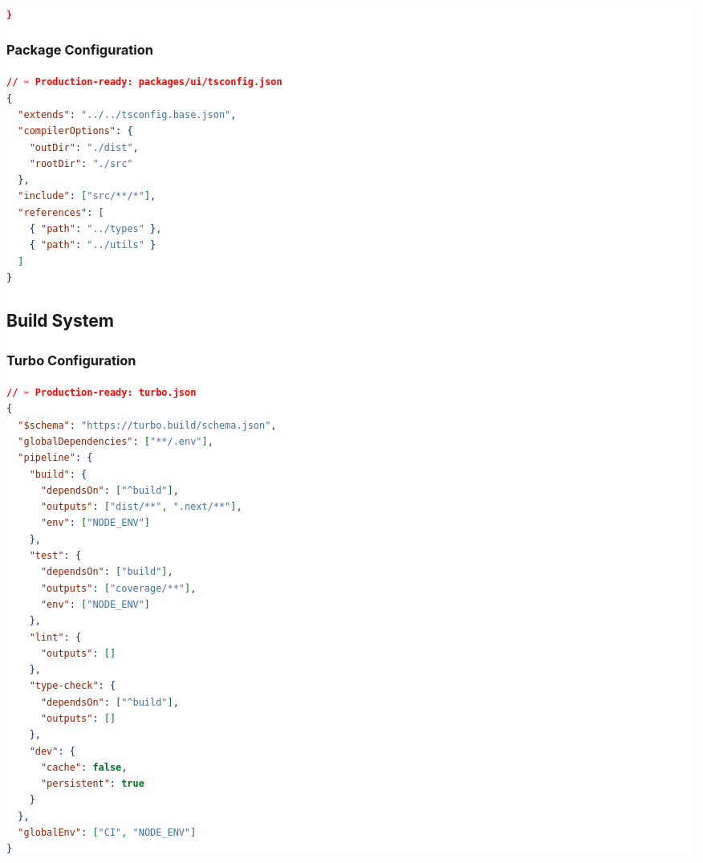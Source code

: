 ```json
}
```

### Package Configuration

```json
// ✂️ Production-ready: packages/ui/tsconfig.json
{
  "extends": "../../tsconfig.base.json",
  "compilerOptions": {
    "outDir": "./dist",
    "rootDir": "./src"
  },
  "include": ["src/**/*"],
  "references": [
    { "path": "../types" },
    { "path": "../utils" }
  ]
}
```

## Build System

### Turbo Configuration

```json
// ✂️ Production-ready: turbo.json
{
  "$schema": "https://turbo.build/schema.json",
  "globalDependencies": ["**/.env"],
  "pipeline": {
    "build": {
      "dependsOn": ["^build"],
      "outputs": ["dist/**", ".next/**"],
      "env": ["NODE_ENV"]
    },
    "test": {
      "dependsOn": ["build"],
      "outputs": ["coverage/**"],
      "env": ["NODE_ENV"]
    },
    "lint": {
      "outputs": []
    },
    "type-check": {
      "dependsOn": ["^build"],
      "outputs": []
    },
    "dev": {
      "cache": false,
      "persistent": true
    }
  },
  "globalEnv": ["CI", "NODE_ENV"]
}
```
